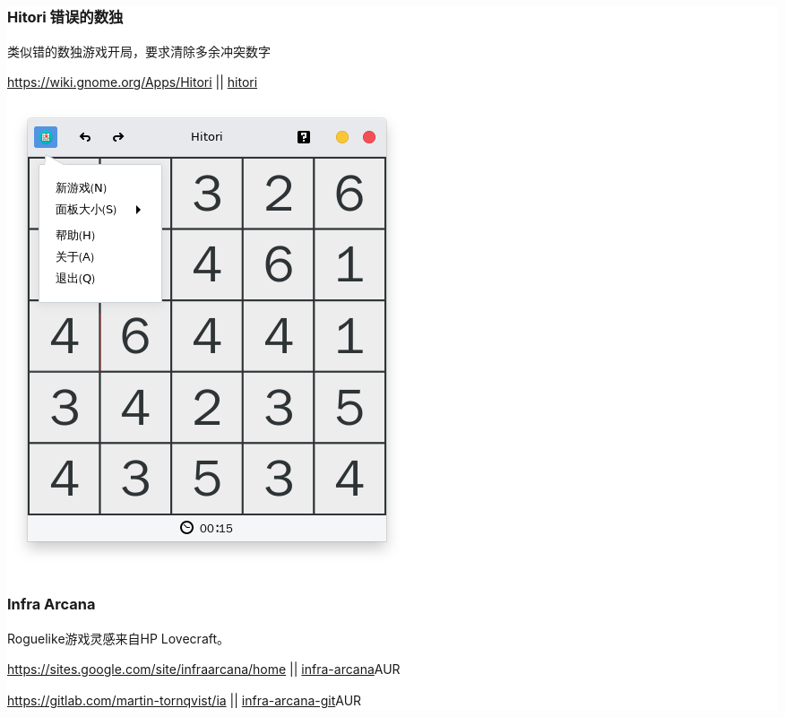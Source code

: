 

### Hitori	错误的数独

类似错的数独游戏开局，要求清除多余冲突数字

https://wiki.gnome.org/Apps/Hitori || [hitori](https://www.archlinux.org/packages/extra/x86_64/hitori/)

![截图_2018-07-03_10-12-46](README-max.assets/截图_2018-07-03_10-12-46.png)



### Infra Arcana

Roguelike游戏灵感来自HP Lovecraft。

https://sites.google.com/site/infraarcana/home || [infra-arcana](https://aur.archlinux.org/packages/infra-arcana/)AUR

https://gitlab.com/martin-tornqvist/ia || [infra-arcana-git](https://aur.archlinux.org/packages/infra-arcana-git/)AUR
